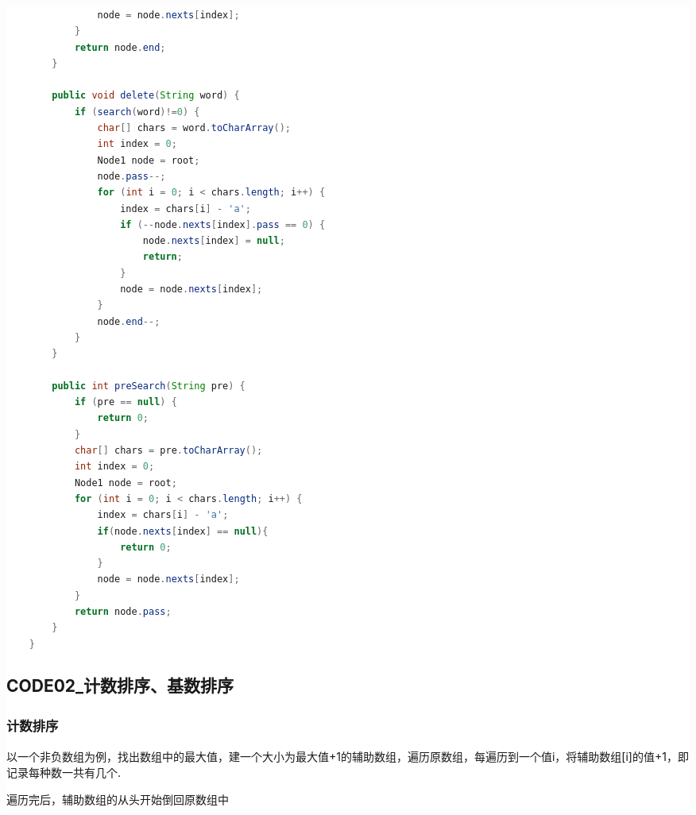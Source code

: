 ```java
                node = node.nexts[index];
            }
            return node.end;
        }

        public void delete(String word) {
            if (search(word)!=0) {
                char[] chars = word.toCharArray();
                int index = 0;
                Node1 node = root;
                node.pass--;
                for (int i = 0; i < chars.length; i++) {
                    index = chars[i] - 'a';
                    if (--node.nexts[index].pass == 0) {
                        node.nexts[index] = null;
                        return;
                    }
                    node = node.nexts[index];
                }
                node.end--;
            }
        }

        public int preSearch(String pre) {
            if (pre == null) {
                return 0;
            }
            char[] chars = pre.toCharArray();
            int index = 0;
            Node1 node = root;
            for (int i = 0; i < chars.length; i++) {
                index = chars[i] - 'a';
                if(node.nexts[index] == null){
                    return 0;
                }
                node = node.nexts[index];
            }
            return node.pass;
        }
    }
```



## CODE02_计数排序、基数排序

### 计数排序

以一个非负数组为例，找出数组中的最大值，建一个大小为最大值+1的辅助数组，遍历原数组，每遍历到一个值i，将辅助数组[i]的值+1，即记录每种数一共有几个.

遍历完后，辅助数组的从头开始倒回原数组中
